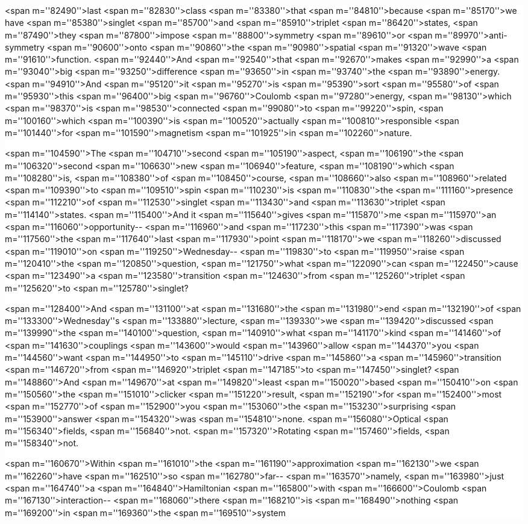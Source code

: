  <span m=''82490''>last</span> <span m=''82830''>class</span> <span m=''83380''>that</span>
  <span m=''84810''>because</span> <span m=''85170''>we have</span> <span m=''85380''>singlet</span>
  <span m=''85700''>and</span> <span m=''85910''>triplet</span> <span m=''86420''>states,</span>
  <span m=''87490''>they</span> <span m=''87800''>impose</span> <span m=''88800''>symmetry</span>
  <span m=''89610''>or</span> <span m=''89970''>anti-symmetry</span> <span m=''90600''>onto</span>
  <span m=''90860''>the</span> <span m=''90980''>spatial</span> <span m=''91320''>wave</span>
  <span m=''91610''>function.</span> <span m=''92440''>And</span> <span m=''92540''>that</span>
  <span m=''92670''>makes</span> <span m=''92990''>a</span> <span m=''93040''>big</span>
  <span m=''93250''>difference</span> <span m=''93650''>in</span> <span m=''93740''>the</span>
  <span m=''93890''>energy.</span> <span m=''94910''>And</span> <span m=''95120''>it</span>
  <span m=''95270''>is</span> <span m=''95390''>sort</span> <span m=''95580''>of</span>
  <span m=''95930''>this</span> <span m=''96400''>big</span> <span m=''96760''>Coulomb</span>
  <span m=''97280''>energy,</span> <span m=''98130''>which</span> <span m=''98370''>is</span>
  <span m=''98530''>connected</span> <span m=''99080''>to</span> <span m=''99220''>spin,</span>
  <span m=''100160''>which</span> <span m=''100390''>is</span> <span m=''100520''>actually</span>
  <span m=''100810''>responsible</span> <span m=''101440''>for</span> <span m=''101590''>magnetism</span>
  <span m=''101925''>in</span> <span m=''102260''>nature.</span> </p><p><span m=''104590''>The</span>
  <span m=''104710''>second</span> <span m=''105190''>aspect,</span> <span m=''106190''>the</span>
  <span m=''106320''>second</span> <span m=''106630''>new</span> <span m=''106940''>feature,</span>
  <span m=''108190''>which</span> <span m=''108280''>is,</span> <span m=''108380''>of</span>
  <span m=''108450''>course,</span> <span m=''108660''>also</span> <span m=''108960''>related</span>
  <span m=''109390''>to</span> <span m=''109510''>spin</span> <span m=''110230''>is</span>
  <span m=''110830''>the</span> <span m=''111160''>presence</span> <span m=''112210''>of</span>
  <span m=''112530''>singlet</span> <span m=''113430''>and</span> <span m=''113630''>triplet</span>
  <span m=''114140''>states.</span> <span m=''115400''>And it</span> <span m=''115640''>gives</span>
  <span m=''115870''>me</span> <span m=''115970''>an</span> <span m=''116060''>opportunity--</span>
  <span m=''116960''>and</span> <span m=''117230''>this</span> <span m=''117390''>was</span>
  <span m=''117560''>the</span> <span m=''117640''>last</span> <span m=''117930''>point</span>
  <span m=''118170''>we</span> <span m=''118260''>discussed</span> <span m=''119010''>on</span>
  <span m=''119250''>Wednesday--</span> <span m=''119830''>to</span> <span m=''119950''>raise</span>
  <span m=''120410''>the</span> <span m=''120850''>question,</span> <span m=''121750''>what</span>
  <span m=''122090''>can</span> <span m=''122450''>cause</span> <span m=''123490''>a</span>
  <span m=''123580''>transition</span> <span m=''124630''>from</span> <span m=''125260''>triplet</span>
  <span m=''125620''>to</span> <span m=''125780''>singlet?</span> </p><p><span m=''128400''>And</span>
  <span m=''131100''>at</span> <span m=''131680''>the</span> <span m=''131980''>end</span>
  <span m=''132190''>of</span> <span m=''133300''>Wednesday''s</span> <span m=''133880''>lecture,</span>
  <span m=''139330''>we</span> <span m=''139420''>discussed</span> <span m=''139990''>the</span>
  <span m=''140100''>question,</span> <span m=''140910''>what</span> <span m=''141170''>kind</span>
  <span m=''141460''>of</span> <span m=''141630''>couplings</span> <span m=''143600''>would</span>
  <span m=''143960''>allow</span> <span m=''144370''>you</span> <span m=''144560''>want</span>
  <span m=''144950''>to</span> <span m=''145110''>drive</span> <span m=''145860''>a</span>
  <span m=''145960''>transition</span> <span m=''146720''>from</span> <span m=''146920''>triplet</span>
  <span m=''147185''>to</span> <span m=''147450''>singlet?</span> <span m=''148860''>And</span>
  <span m=''149670''>at</span> <span m=''149820''>least</span> <span m=''150020''>based</span>
  <span m=''150410''>on</span> <span m=''150560''>the</span> <span m=''151010''>clicker</span>
  <span m=''151220''>result,</span> <span m=''152190''>for</span> <span m=''152400''>most</span>
  <span m=''152770''>of</span> <span m=''152900''>you</span> <span m=''153060''>the</span>
  <span m=''153230''>surprising</span> <span m=''153900''>answer</span> <span m=''154320''>was</span>
  <span m=''154810''>none.</span> <span m=''156080''>Optical</span> <span m=''156340''>fields,</span>
  <span m=''156840''>not.</span> <span m=''157320''>Rotating</span> <span m=''157460''>fields,</span>
  <span m=''158340''>not.</span> </p><p><span m=''160670''>Within</span> <span m=''161010''>the</span>
  <span m=''161190''>approximation</span> <span m=''162130''>we</span> <span m=''162260''>have</span>
  <span m=''162510''>so</span> <span m=''162780''>far--</span> <span m=''163570''>namely,</span>
  <span m=''163980''>just</span> <span m=''164740''>a</span> <span m=''164840''>Hamiltonian</span>
  <span m=''165800''>with</span> <span m=''166600''>Coulomb</span> <span m=''167130''>interaction--</span>
  <span m=''168060''>there</span> <span m=''168210''>is</span> <span m=''168490''>nothing</span>
  <span m=''169200''>in</span> <span m=''169360''>the</span> <span m=''169510''>system</span>